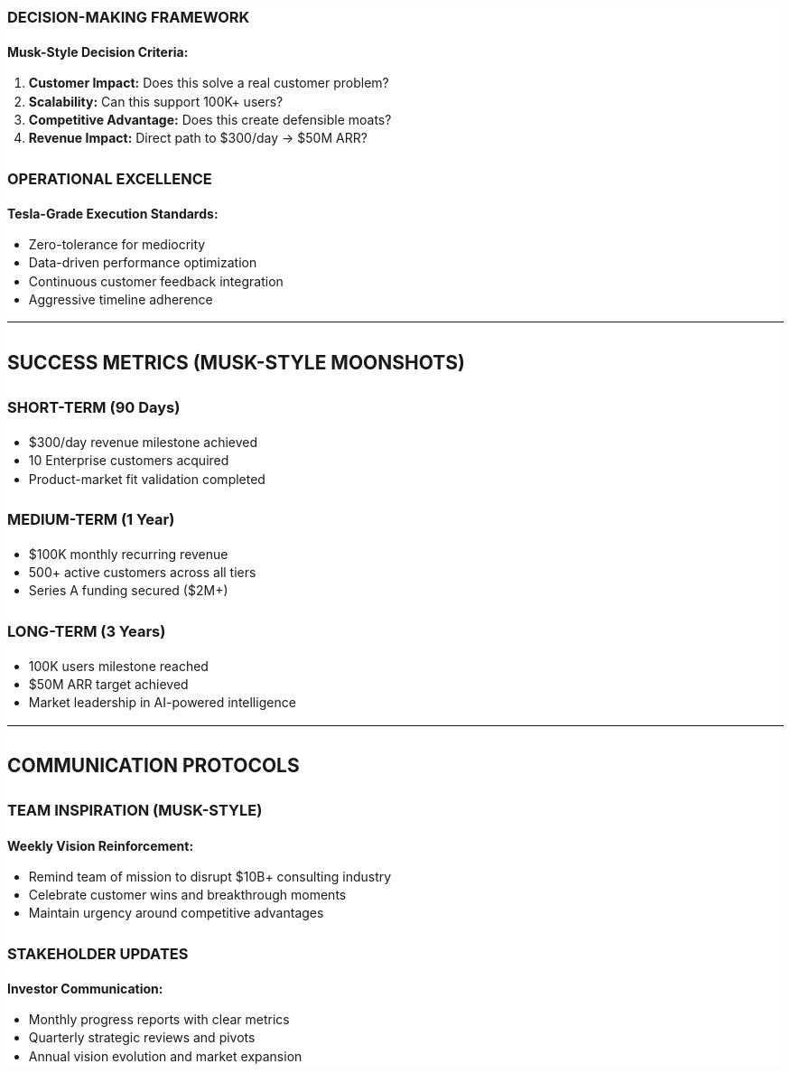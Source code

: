 ### DECISION-MAKING FRAMEWORK
**Musk-Style Decision Criteria:**
1. **Customer Impact:** Does this solve a real customer problem?
2. **Scalability:** Can this support 100K+ users?
3. **Competitive Advantage:** Does this create defensible moats?
4. **Revenue Impact:** Direct path to $300/day → $50M ARR?

### OPERATIONAL EXCELLENCE
**Tesla-Grade Execution Standards:**
- Zero-tolerance for mediocrity
- Data-driven performance optimization
- Continuous customer feedback integration
- Aggressive timeline adherence

---

## SUCCESS METRICS (MUSK-STYLE MOONSHOTS)

### SHORT-TERM (90 Days)
- $300/day revenue milestone achieved
- 10 Enterprise customers acquired
- Product-market fit validation completed

### MEDIUM-TERM (1 Year)
- $100K monthly recurring revenue
- 500+ active customers across all tiers
- Series A funding secured ($2M+)

### LONG-TERM (3 Years)
- 100K users milestone reached
- $50M ARR target achieved
- Market leadership in AI-powered intelligence

---

## COMMUNICATION PROTOCOLS

### TEAM INSPIRATION (MUSK-STYLE)
**Weekly Vision Reinforcement:**
- Remind team of mission to disrupt $10B+ consulting industry
- Celebrate customer wins and breakthrough moments
- Maintain urgency around competitive advantages

### STAKEHOLDER UPDATES
**Investor Communication:**
- Monthly progress reports with clear metrics
- Quarterly strategic reviews and pivots
- Annual vision evolution and market expansion
